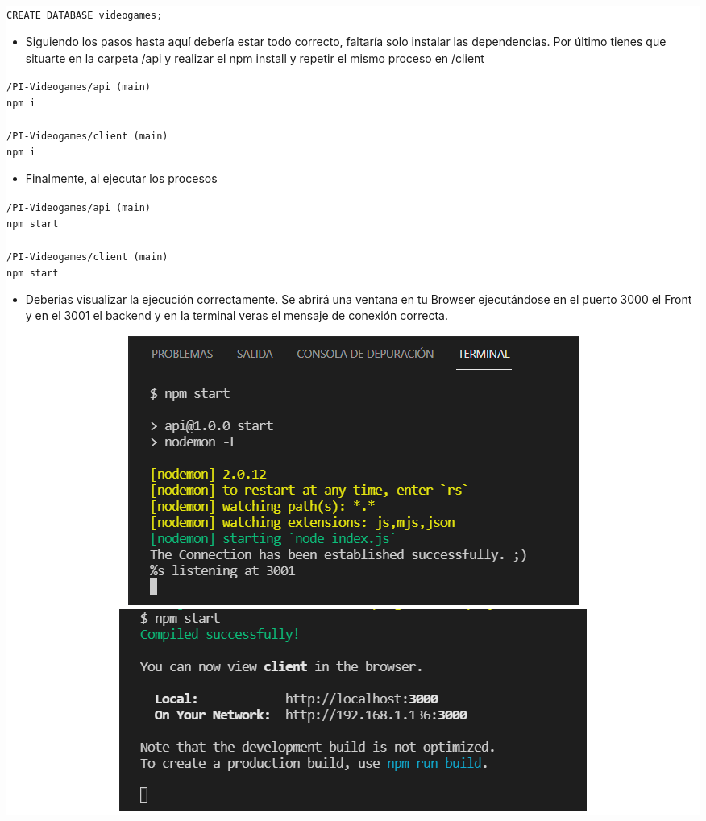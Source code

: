 
```
CREATE DATABASE videogames;

```
+ Siguiendo los pasos hasta aquí debería estar todo correcto, faltaría solo instalar las dependencias. Por último tienes que situarte en la carpeta /api y realizar el npm install y repetir el mismo proceso en /client

```
/PI-Videogames/api (main)
npm i

/PI-Videogames/client (main)
npm i

```


+ Finalmente, al ejecutar los procesos 

```
/PI-Videogames/api (main)
npm start

/PI-Videogames/client (main)
npm start

```

+ Deberias visualizar la ejecución correctamente. Se abrirá una ventana en tu Browser ejecutándose en el puerto  3000 el Front y en el 3001 el backend y en la terminal veras el mensaje de conexión correcta.

<div align="center"><img  src="./img/api_.png" /> </div>
<div align="center"><img  src="./img/client_.png" /> </div>

